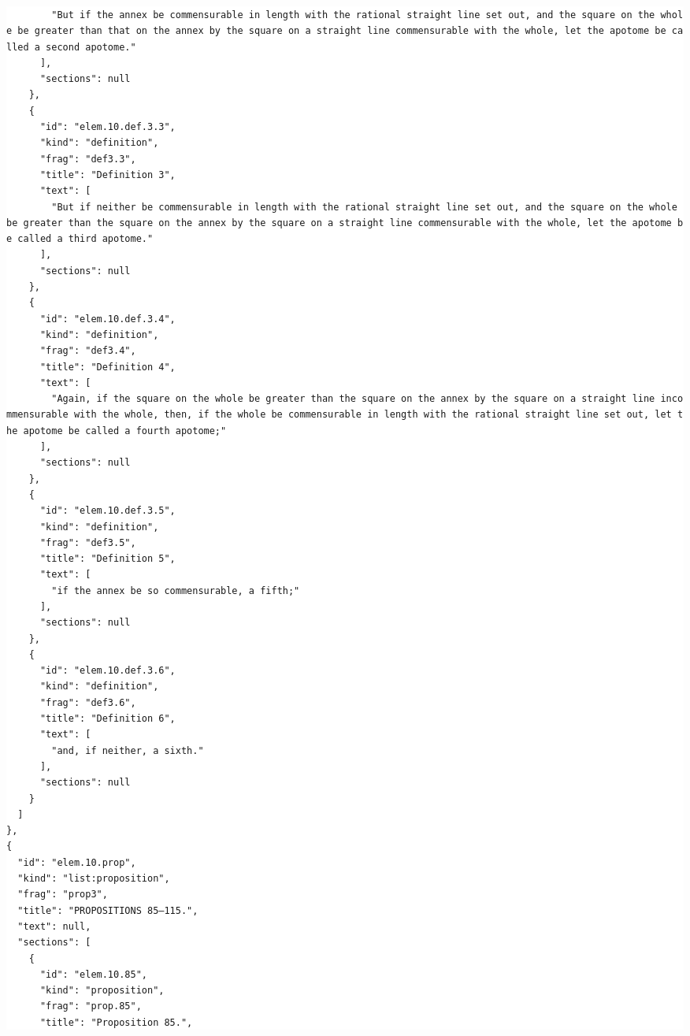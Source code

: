             "But if the annex be commensurable in length with the rational straight line set out, and the square on the whole be greater than that on the annex by the square on a straight line commensurable with the whole, let the apotome be called a second apotome."
          ],
          "sections": null
        },
        {
          "id": "elem.10.def.3.3",
          "kind": "definition",
          "frag": "def3.3",
          "title": "Definition 3",
          "text": [
            "But if neither be commensurable in length with the rational straight line set out, and the square on the whole be greater than the square on the annex by the square on a straight line commensurable with the whole, let the apotome be called a third apotome."
          ],
          "sections": null
        },
        {
          "id": "elem.10.def.3.4",
          "kind": "definition",
          "frag": "def3.4",
          "title": "Definition 4",
          "text": [
            "Again, if the square on the whole be greater than the square on the annex by the square on a straight line incommensurable with the whole, then, if the whole be commensurable in length with the rational straight line set out, let the apotome be called a fourth apotome;"
          ],
          "sections": null
        },
        {
          "id": "elem.10.def.3.5",
          "kind": "definition",
          "frag": "def3.5",
          "title": "Definition 5",
          "text": [
            "if the annex be so commensurable, a fifth;"
          ],
          "sections": null
        },
        {
          "id": "elem.10.def.3.6",
          "kind": "definition",
          "frag": "def3.6",
          "title": "Definition 6",
          "text": [
            "and, if neither, a sixth."
          ],
          "sections": null
        }
      ]
    },
    {
      "id": "elem.10.prop",
      "kind": "list:proposition",
      "frag": "prop3",
      "title": "PROPOSITIONS 85—115.",
      "text": null,
      "sections": [
        {
          "id": "elem.10.85",
          "kind": "proposition",
          "frag": "prop.85",
          "title": "Proposition 85.",